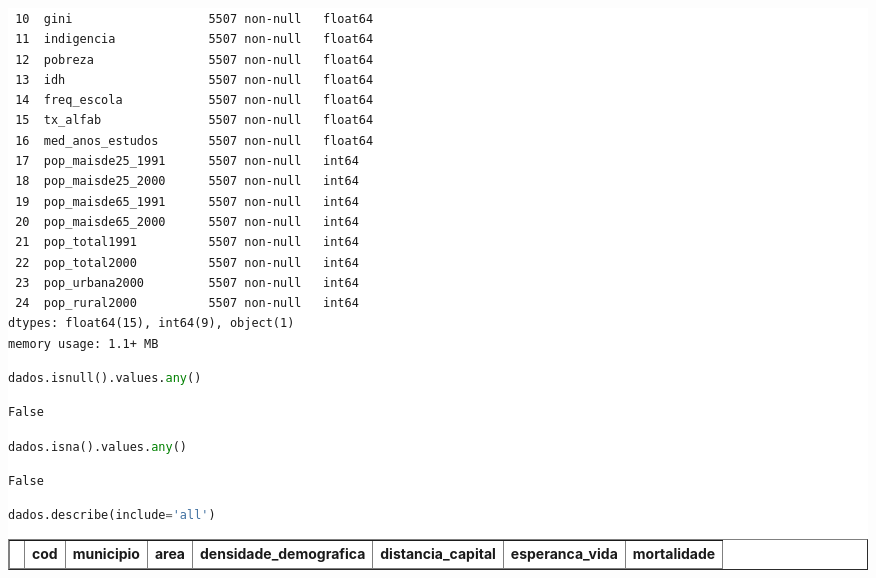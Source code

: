      10  gini                   5507 non-null   float64
     11  indigencia             5507 non-null   float64
     12  pobreza                5507 non-null   float64
     13  idh                    5507 non-null   float64
     14  freq_escola            5507 non-null   float64
     15  tx_alfab               5507 non-null   float64
     16  med_anos_estudos       5507 non-null   float64
     17  pop_maisde25_1991      5507 non-null   int64  
     18  pop_maisde25_2000      5507 non-null   int64  
     19  pop_maisde65_1991      5507 non-null   int64  
     20  pop_maisde65_2000      5507 non-null   int64  
     21  pop_total1991          5507 non-null   int64  
     22  pop_total2000          5507 non-null   int64  
     23  pop_urbana2000         5507 non-null   int64  
     24  pop_rural2000          5507 non-null   int64  
    dtypes: float64(15), int64(9), object(1)
    memory usage: 1.1+ MB
    


```python
dados.isnull().values.any()
```




    False




```python
dados.isna().values.any()
```




    False




```python
dados.describe(include='all')
```




<div>
<style scoped>
    .dataframe tbody tr th:only-of-type {
        vertical-align: middle;
    }

    .dataframe tbody tr th {
        vertical-align: top;
    }

    .dataframe thead th {
        text-align: right;
    }
</style>
<table border="1" class="dataframe">
  <thead>
    <tr style="text-align: right;">
      <th></th>
      <th>cod</th>
      <th>municipio</th>
      <th>area</th>
      <th>densidade_demografica</th>
      <th>distancia_capital</th>
      <th>esperanca_vida</th>
      <th>mortalidade</th>